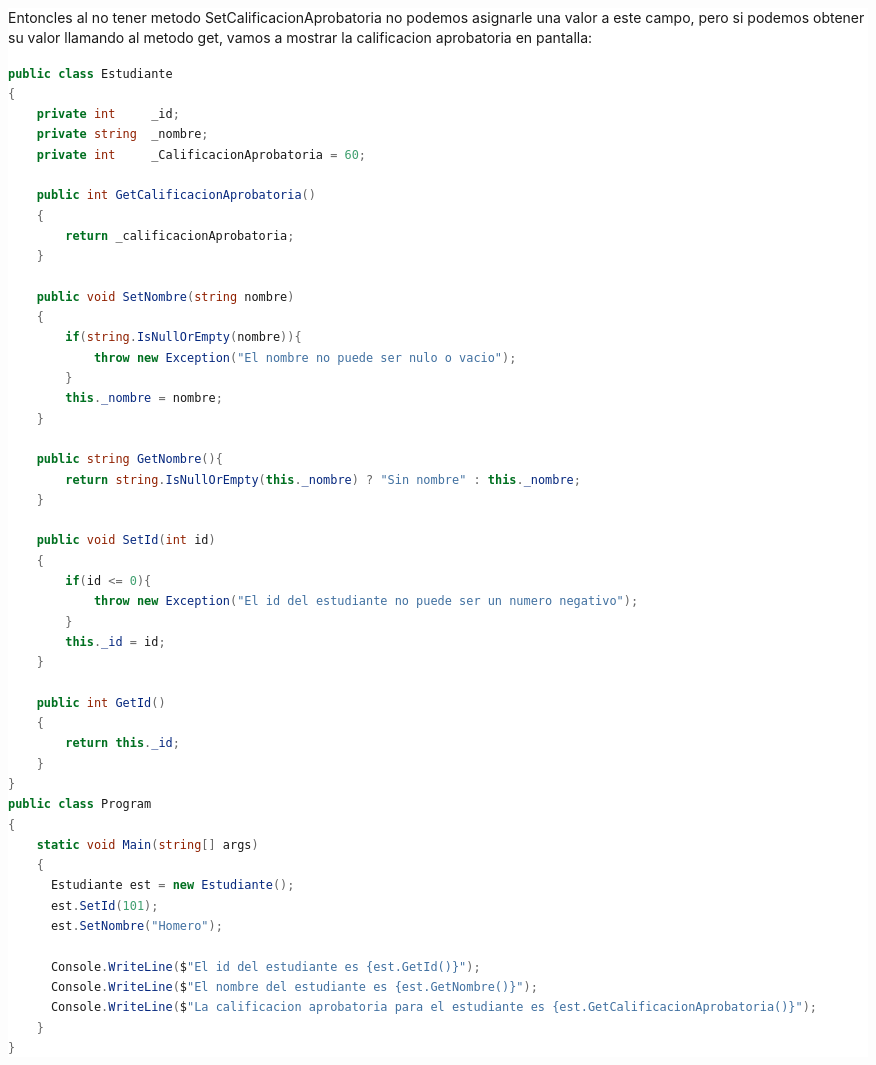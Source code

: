 Entoncles al no tener metodo SetCalificacionAprobatoria no podemos asignarle una valor a este campo, pero si podemos obtener su valor llamando al metodo get, vamos a mostrar la calificacion aprobatoria en pantalla:


```csharp
public class Estudiante
{
    private int     _id;
    private string  _nombre;
    private int     _CalificacionAprobatoria = 60;

    public int GetCalificacionAprobatoria()
    {
        return _calificacionAprobatoria;
    }

    public void SetNombre(string nombre)
    {
        if(string.IsNullOrEmpty(nombre)){
            throw new Exception("El nombre no puede ser nulo o vacio");
        }
        this._nombre = nombre;
    }

    public string GetNombre(){
        return string.IsNullOrEmpty(this._nombre) ? "Sin nombre" : this._nombre;
    }

    public void SetId(int id)
    {
        if(id <= 0){
            throw new Exception("El id del estudiante no puede ser un numero negativo");
        }
        this._id = id;
    }

    public int GetId()
    {
        return this._id;
    }
}
public class Program
{
    static void Main(string[] args)
    {
      Estudiante est = new Estudiante();
      est.SetId(101);
      est.SetNombre("Homero");

      Console.WriteLine($"El id del estudiante es {est.GetId()}");
      Console.WriteLine($"El nombre del estudiante es {est.GetNombre()}");
      Console.WriteLine($"La calificacion aprobatoria para el estudiante es {est.GetCalificacionAprobatoria()}");
    }
}
``` 
